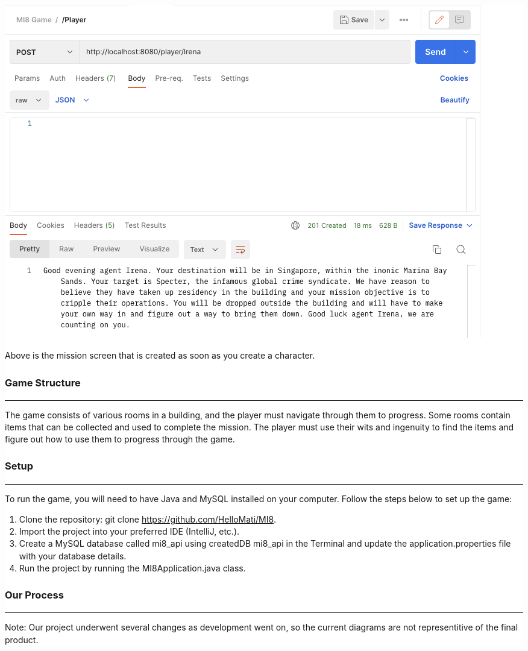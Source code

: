 ![](mi8_diagram/Agent_Irena.png "Mission Introduction")

Above is the mission screen that is created as soon as you create a character.

### Game Structure
---
The game consists of various rooms in a building, and the player must navigate through them to progress. Some rooms contain items that can be collected and used to complete the mission. The player must use their wits and ingenuity to find the items and figure out how to use them to progress through the game.

### Setup
---
To run the game, you will need to have Java and MySQL installed on your computer. Follow the steps below to set up the game:

1. Clone the repository: git clone https://github.com/HelloMati/MI8.
2. Import the project into your preferred IDE (IntelliJ, etc.).
3. Create a MySQL database called mi8_api using createdDB mi8_api in the Terminal and update the application.properties file with your database details.
4. Run the project by running the MI8Application.java class.

### Our Process
---
Note: Our project underwent several changes as development went on, so the current diagrams are not representitive of the final product.
